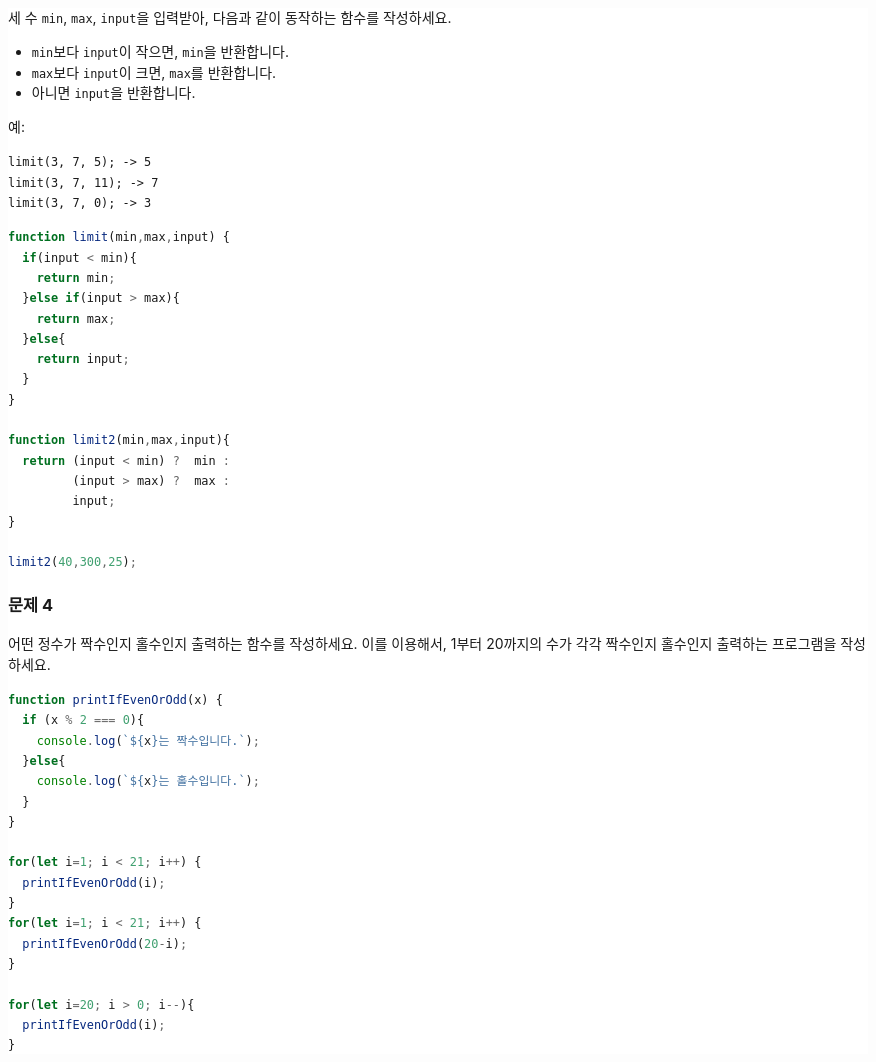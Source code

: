 세 수 `min`, `max`, `input`을 입력받아, 다음과 같이 동작하는 함수를 작성하세요.
- `min`보다 `input`이 작으면, `min`을 반환합니다.
- `max`보다 `input`이 크면, `max`를 반환합니다.
- 아니면 `input`을 반환합니다.

예:
```
limit(3, 7, 5); -> 5
limit(3, 7, 11); -> 7
limit(3, 7, 0); -> 3
```
```js
function limit(min,max,input) {
  if(input < min){
    return min;
  }else if(input > max){
    return max;
  }else{
    return input;
  }
}

function limit2(min,max,input){
  return (input < min) ?  min : 
         (input > max) ?  max : 
         input;
}

limit2(40,300,25);
```


### 문제 4

어떤 정수가 짝수인지 홀수인지 출력하는 함수를 작성하세요. 이를 이용해서, 1부터 20까지의 수가 각각 짝수인지 홀수인지 출력하는 프로그램을 작성하세요.
```js
function printIfEvenOrOdd(x) {
  if (x % 2 === 0){
    console.log(`${x}는 짝수입니다.`);
  }else{
    console.log(`${x}는 홀수입니다.`);
  }
}

for(let i=1; i < 21; i++) {
  printIfEvenOrOdd(i);
}
for(let i=1; i < 21; i++) {
  printIfEvenOrOdd(20-i);
}

for(let i=20; i > 0; i--){
  printIfEvenOrOdd(i);
}
```
